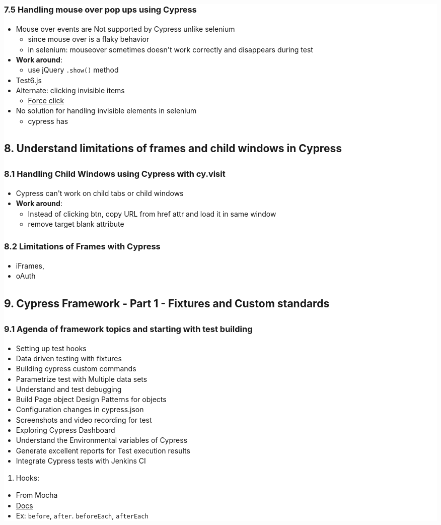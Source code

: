 ### 7.5 Handling mouse over pop ups using Cypress

- Mouse over events are Not supported by Cypress unlike selenium
  - since mouse over is a flaky behavior
  - in selenium: mouseover sometimes doesn't work correctly and disappears during test
- **Work around**:
  - use jQuery `.show()` method
- Test6.js
- Alternate: clicking invisible items
  - [Force click](https://docs.cypress.io/api/commands/click.html#Options)
- No solution for handling invisible elements in selenium
  - cypress has

## 8. Understand limitations of frames and child windows in Cypress

### 8.1 Handling Child Windows using Cypress with cy.visit

- Cypress can't work on child tabs or child windows
- **Work around**:
  - Instead of clicking btn, copy URL from href attr and load it in same window
  - remove target blank attribute

### 8.2 Limitations of Frames with Cypress

- iFrames,
- oAuth

## 9. Cypress Framework - Part 1 - Fixtures and Custom standards

### 9.1 Agenda of framework topics and starting with test building

- Setting up test hooks
- Data driven testing with fixtures
- Building cypress custom commands
- Parametrize test with Multiple data sets
- Understand and test debugging
- Build Page object Design Patterns for objects
- Configuration changes in cypress.json
- Screenshots and video recording for test
- Exploring Cypress Dashboard
- Understand the Environmental variables of Cypress
- Generate excellent reports for Test execution results
- Integrate Cypress tests with Jenkins CI

1. Hooks:

- From Mocha
- [Docs](https://docs.cypress.io/guides/core-concepts/writing-and-organizing-tests.html#Folder-Structure)
- Ex: `before`, `after`. `beforeEach`, `afterEach`
